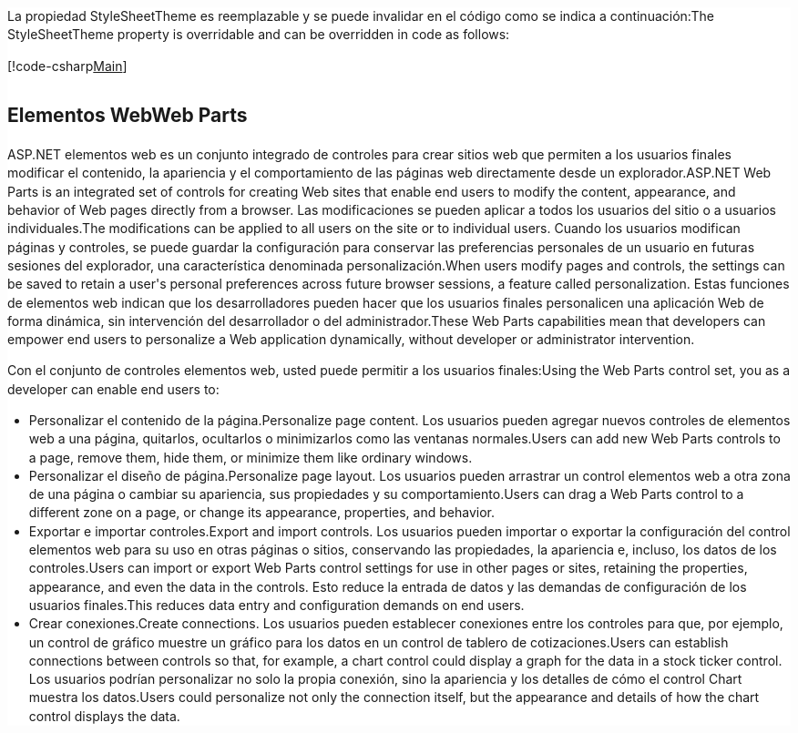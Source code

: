 <span data-ttu-id="97e2b-370">La propiedad StyleSheetTheme es reemplazable y se puede invalidar en el código como se indica a continuación:</span><span class="sxs-lookup"><span data-stu-id="97e2b-370">The StyleSheetTheme property is overridable and can be overridden in code as follows:</span></span>

[!code-csharp[Main](profiles-themes-and-web-parts/samples/sample20.cs)]

## <a name="web-parts"></a><span data-ttu-id="97e2b-371">Elementos Web</span><span class="sxs-lookup"><span data-stu-id="97e2b-371">Web Parts</span></span>

<span data-ttu-id="97e2b-372">ASP.NET elementos web es un conjunto integrado de controles para crear sitios web que permiten a los usuarios finales modificar el contenido, la apariencia y el comportamiento de las páginas web directamente desde un explorador.</span><span class="sxs-lookup"><span data-stu-id="97e2b-372">ASP.NET Web Parts is an integrated set of controls for creating Web sites that enable end users to modify the content, appearance, and behavior of Web pages directly from a browser.</span></span> <span data-ttu-id="97e2b-373">Las modificaciones se pueden aplicar a todos los usuarios del sitio o a usuarios individuales.</span><span class="sxs-lookup"><span data-stu-id="97e2b-373">The modifications can be applied to all users on the site or to individual users.</span></span> <span data-ttu-id="97e2b-374">Cuando los usuarios modifican páginas y controles, se puede guardar la configuración para conservar las preferencias personales de un usuario en futuras sesiones del explorador, una característica denominada personalización.</span><span class="sxs-lookup"><span data-stu-id="97e2b-374">When users modify pages and controls, the settings can be saved to retain a user's personal preferences across future browser sessions, a feature called personalization.</span></span> <span data-ttu-id="97e2b-375">Estas funciones de elementos web indican que los desarrolladores pueden hacer que los usuarios finales personalicen una aplicación Web de forma dinámica, sin intervención del desarrollador o del administrador.</span><span class="sxs-lookup"><span data-stu-id="97e2b-375">These Web Parts capabilities mean that developers can empower end users to personalize a Web application dynamically, without developer or administrator intervention.</span></span>

<span data-ttu-id="97e2b-376">Con el conjunto de controles elementos web, usted puede permitir a los usuarios finales:</span><span class="sxs-lookup"><span data-stu-id="97e2b-376">Using the Web Parts control set, you as a developer can enable end users to:</span></span>

- <span data-ttu-id="97e2b-377">Personalizar el contenido de la página.</span><span class="sxs-lookup"><span data-stu-id="97e2b-377">Personalize page content.</span></span> <span data-ttu-id="97e2b-378">Los usuarios pueden agregar nuevos controles de elementos web a una página, quitarlos, ocultarlos o minimizarlos como las ventanas normales.</span><span class="sxs-lookup"><span data-stu-id="97e2b-378">Users can add new Web Parts controls to a page, remove them, hide them, or minimize them like ordinary windows.</span></span>
- <span data-ttu-id="97e2b-379">Personalizar el diseño de página.</span><span class="sxs-lookup"><span data-stu-id="97e2b-379">Personalize page layout.</span></span> <span data-ttu-id="97e2b-380">Los usuarios pueden arrastrar un control elementos web a otra zona de una página o cambiar su apariencia, sus propiedades y su comportamiento.</span><span class="sxs-lookup"><span data-stu-id="97e2b-380">Users can drag a Web Parts control to a different zone on a page, or change its appearance, properties, and behavior.</span></span>
- <span data-ttu-id="97e2b-381">Exportar e importar controles.</span><span class="sxs-lookup"><span data-stu-id="97e2b-381">Export and import controls.</span></span> <span data-ttu-id="97e2b-382">Los usuarios pueden importar o exportar la configuración del control elementos web para su uso en otras páginas o sitios, conservando las propiedades, la apariencia e, incluso, los datos de los controles.</span><span class="sxs-lookup"><span data-stu-id="97e2b-382">Users can import or export Web Parts control settings for use in other pages or sites, retaining the properties, appearance, and even the data in the controls.</span></span> <span data-ttu-id="97e2b-383">Esto reduce la entrada de datos y las demandas de configuración de los usuarios finales.</span><span class="sxs-lookup"><span data-stu-id="97e2b-383">This reduces data entry and configuration demands on end users.</span></span>
- <span data-ttu-id="97e2b-384">Crear conexiones.</span><span class="sxs-lookup"><span data-stu-id="97e2b-384">Create connections.</span></span> <span data-ttu-id="97e2b-385">Los usuarios pueden establecer conexiones entre los controles para que, por ejemplo, un control de gráfico muestre un gráfico para los datos en un control de tablero de cotizaciones.</span><span class="sxs-lookup"><span data-stu-id="97e2b-385">Users can establish connections between controls so that, for example, a chart control could display a graph for the data in a stock ticker control.</span></span> <span data-ttu-id="97e2b-386">Los usuarios podrían personalizar no solo la propia conexión, sino la apariencia y los detalles de cómo el control Chart muestra los datos.</span><span class="sxs-lookup"><span data-stu-id="97e2b-386">Users could personalize not only the connection itself, but the appearance and details of how the chart control displays the data.</span></span>